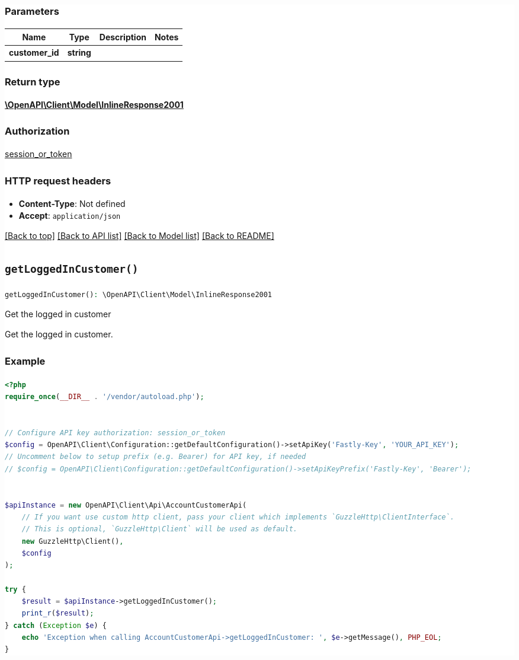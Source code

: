 ### Parameters

Name | Type | Description  | Notes
------------- | ------------- | ------------- | -------------
 **customer_id** | **string**|  |

### Return type

[**\OpenAPI\Client\Model\InlineResponse2001**](../Model/InlineResponse2001.md)

### Authorization

[session_or_token](../../README.md#session_or_token)

### HTTP request headers

- **Content-Type**: Not defined
- **Accept**: `application/json`

[[Back to top]](#) [[Back to API list]](../../README.md#endpoints)
[[Back to Model list]](../../README.md#models)
[[Back to README]](../../README.md)

## `getLoggedInCustomer()`

```php
getLoggedInCustomer(): \OpenAPI\Client\Model\InlineResponse2001
```

Get the logged in customer

Get the logged in customer.

### Example

```php
<?php
require_once(__DIR__ . '/vendor/autoload.php');


// Configure API key authorization: session_or_token
$config = OpenAPI\Client\Configuration::getDefaultConfiguration()->setApiKey('Fastly-Key', 'YOUR_API_KEY');
// Uncomment below to setup prefix (e.g. Bearer) for API key, if needed
// $config = OpenAPI\Client\Configuration::getDefaultConfiguration()->setApiKeyPrefix('Fastly-Key', 'Bearer');


$apiInstance = new OpenAPI\Client\Api\AccountCustomerApi(
    // If you want use custom http client, pass your client which implements `GuzzleHttp\ClientInterface`.
    // This is optional, `GuzzleHttp\Client` will be used as default.
    new GuzzleHttp\Client(),
    $config
);

try {
    $result = $apiInstance->getLoggedInCustomer();
    print_r($result);
} catch (Exception $e) {
    echo 'Exception when calling AccountCustomerApi->getLoggedInCustomer: ', $e->getMessage(), PHP_EOL;
}
```

